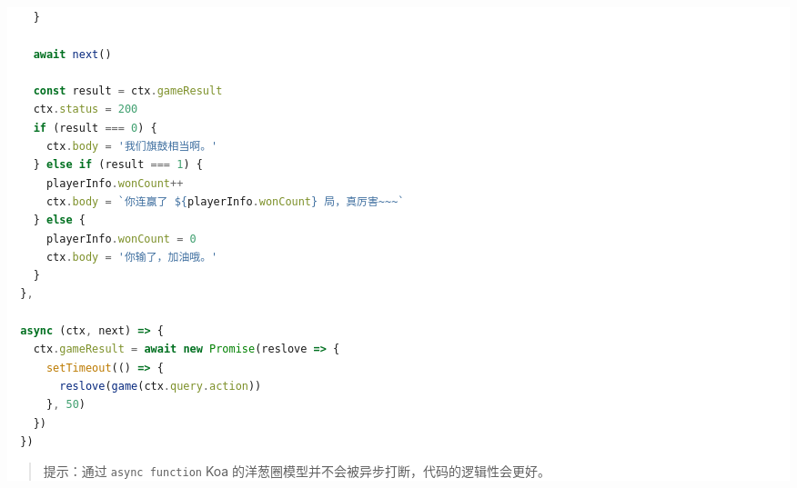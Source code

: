    ```js
       }

       await next()

       const result = ctx.gameResult
       ctx.status = 200
       if (result === 0) {
         ctx.body = '我们旗鼓相当啊。'
       } else if (result === 1) {
         playerInfo.wonCount++
         ctx.body = `你连赢了 ${playerInfo.wonCount} 局，真厉害~~~`
       } else {
         playerInfo.wonCount = 0
         ctx.body = '你输了，加油哦。'
       }
     },

     async (ctx, next) => {
       ctx.gameResult = await new Promise(reslove => {
         setTimeout(() => {
           reslove(game(ctx.query.action))
         }, 50)
       })
     })
   ```

   > 提示：通过 `async function` Koa 的洋葱圈模型并不会被异步打断，代码的逻辑性会更好。
